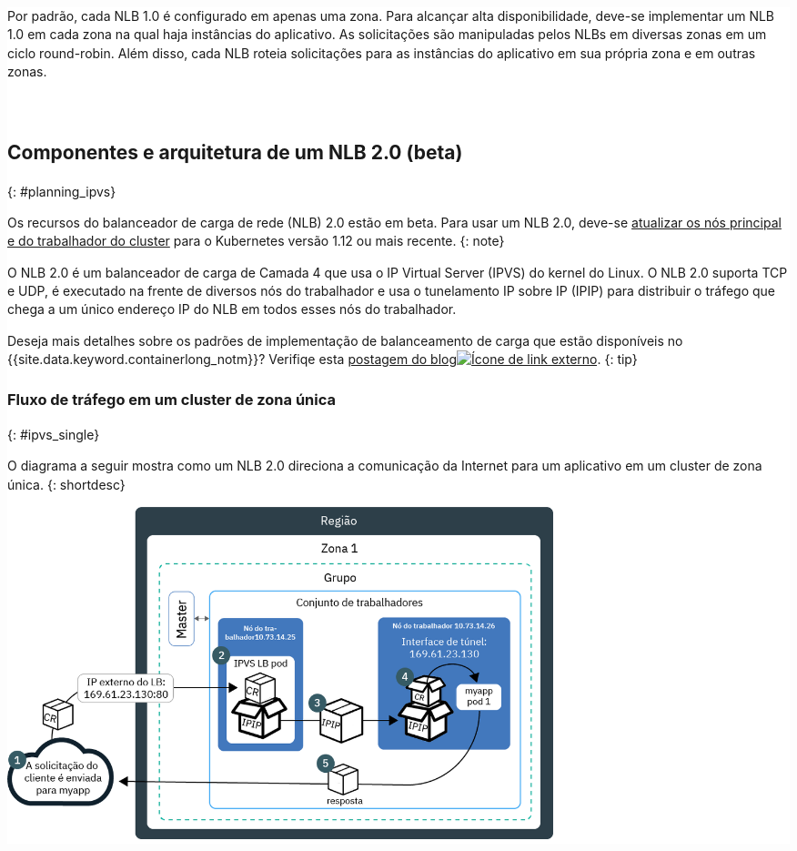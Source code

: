 Por padrão, cada NLB 1.0 é configurado em apenas uma zona. Para alcançar alta disponibilidade, deve-se implementar um NLB 1.0 em cada zona na qual haja instâncias do aplicativo. As solicitações são manipuladas pelos NLBs em diversas zonas em um ciclo round-robin. Além disso, cada NLB roteia solicitações para as instâncias do aplicativo em sua própria zona e em outras zonas.

<br />


## Componentes e arquitetura de um NLB 2.0 (beta)
{: #planning_ipvs}

Os recursos do balanceador de carga de rede (NLB) 2.0 estão em beta. Para usar um NLB 2.0, deve-se [atualizar os nós principal e do trabalhador do cluster](/docs/containers?topic=containers-update) para o Kubernetes versão 1.12 ou mais recente.
{: note}

O NLB 2.0 é um balanceador de carga de Camada 4 que usa o IP Virtual Server (IPVS) do kernel do Linux. O NLB 2.0 suporta TCP e UDP, é executado na frente de diversos nós do trabalhador e usa o tunelamento IP sobre IP (IPIP) para distribuir o tráfego que chega a um único endereço IP do NLB em todos esses nós do trabalhador.

Deseja mais detalhes sobre os padrões de implementação de balanceamento de carga que estão disponíveis no {{site.data.keyword.containerlong_notm}}? Verifiqe esta [postagem do blog![Ícone de link externo](../icons/launch-glyph.svg "Ícone de link externo")](https://www.ibm.com/blogs/bluemix/2018/10/ibm-cloud-kubernetes-service-deployment-patterns-for-maximizing-throughput-and-availability/).
{: tip}

### Fluxo de tráfego em um cluster de zona única
{: #ipvs_single}

O diagrama a seguir mostra como um NLB 2.0 direciona a comunicação da Internet para um aplicativo em um cluster de zona única.
{: shortdesc}

<img src="images/cs_loadbalancer_ipvs_planning.png" width="600" alt="Expor um aplicativo no {{site.data.keyword.containerlong_notm}} usando um NLB na versão 2.0" style="width:600px; border-style: none"/>
